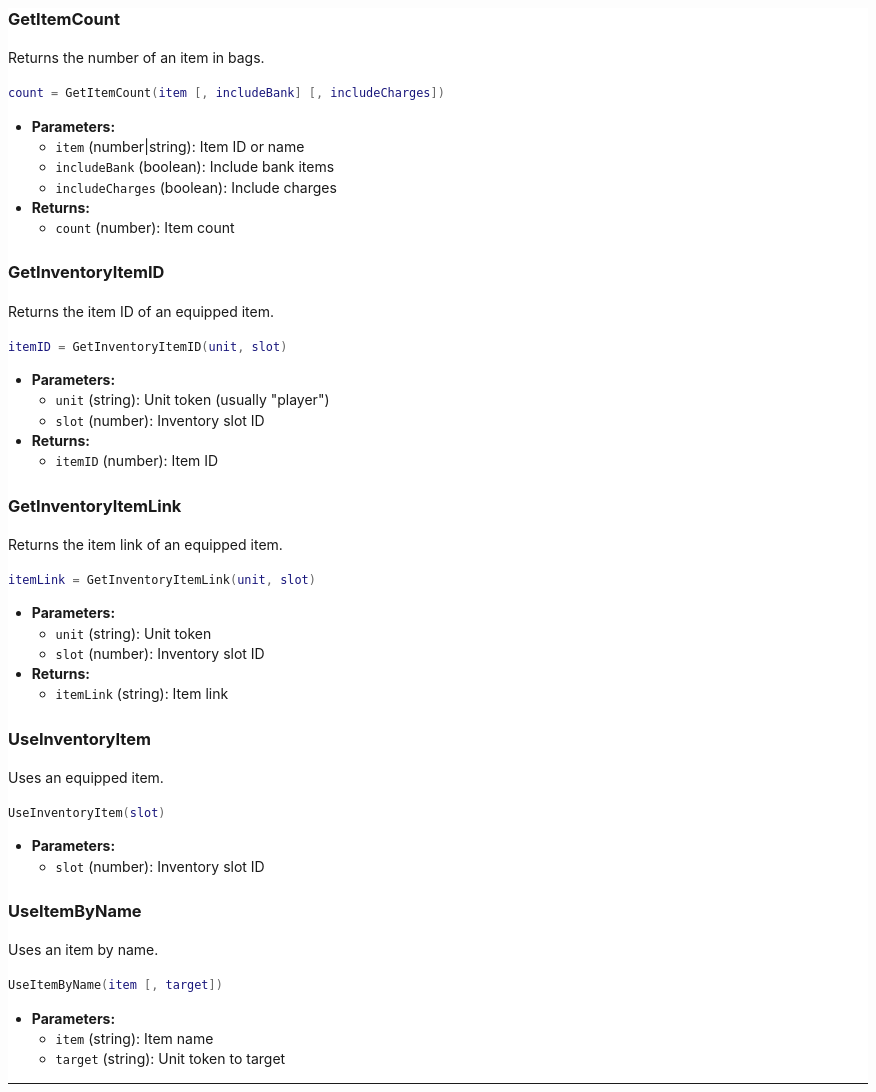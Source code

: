 ### GetItemCount
Returns the number of an item in bags.
```lua
count = GetItemCount(item [, includeBank] [, includeCharges])
```
- **Parameters:**
  - `item` (number|string): Item ID or name
  - `includeBank` (boolean): Include bank items
  - `includeCharges` (boolean): Include charges
- **Returns:**
  - `count` (number): Item count

### GetInventoryItemID
Returns the item ID of an equipped item.
```lua
itemID = GetInventoryItemID(unit, slot)
```
- **Parameters:**
  - `unit` (string): Unit token (usually "player")
  - `slot` (number): Inventory slot ID
- **Returns:**
  - `itemID` (number): Item ID

### GetInventoryItemLink
Returns the item link of an equipped item.
```lua
itemLink = GetInventoryItemLink(unit, slot)
```
- **Parameters:**
  - `unit` (string): Unit token
  - `slot` (number): Inventory slot ID
- **Returns:**
  - `itemLink` (string): Item link

### UseInventoryItem
Uses an equipped item.
```lua
UseInventoryItem(slot)
```
- **Parameters:**
  - `slot` (number): Inventory slot ID

### UseItemByName
Uses an item by name.
```lua
UseItemByName(item [, target])
```
- **Parameters:**
  - `item` (string): Item name
  - `target` (string): Unit token to target

---
